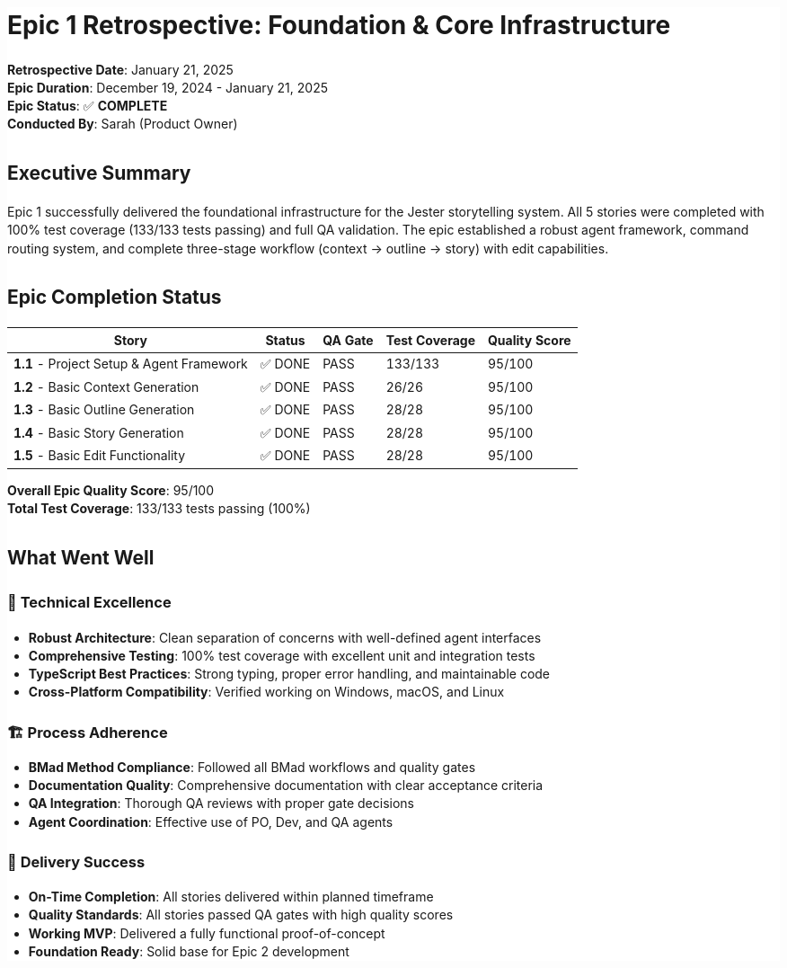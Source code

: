 # Epic 1 Retrospective: Foundation & Core Infrastructure

**Retrospective Date**: January 21, 2025  
**Epic Duration**: December 19, 2024 - January 21, 2025  
**Epic Status**: ✅ **COMPLETE**  
**Conducted By**: Sarah (Product Owner)

## Executive Summary

Epic 1 successfully delivered the foundational infrastructure for the Jester storytelling system. All 5 stories were completed with 100% test coverage (133/133 tests passing) and full QA validation. The epic established a robust agent framework, command routing system, and complete three-stage workflow (context → outline → story) with edit capabilities.

## Epic Completion Status

| Story | Status | QA Gate | Test Coverage | Quality Score |
|-------|--------|---------|---------------|---------------|
| **1.1** - Project Setup & Agent Framework | ✅ DONE | PASS | 133/133 | 95/100 |
| **1.2** - Basic Context Generation | ✅ DONE | PASS | 26/26 | 95/100 |
| **1.3** - Basic Outline Generation | ✅ DONE | PASS | 28/28 | 95/100 |
| **1.4** - Basic Story Generation | ✅ DONE | PASS | 28/28 | 95/100 |
| **1.5** - Basic Edit Functionality | ✅ DONE | PASS | 28/28 | 95/100 |

**Overall Epic Quality Score**: 95/100  
**Total Test Coverage**: 133/133 tests passing (100%)

## What Went Well

### 🎯 **Technical Excellence**
- **Robust Architecture**: Clean separation of concerns with well-defined agent interfaces
- **Comprehensive Testing**: 100% test coverage with excellent unit and integration tests
- **TypeScript Best Practices**: Strong typing, proper error handling, and maintainable code
- **Cross-Platform Compatibility**: Verified working on Windows, macOS, and Linux

### 🏗️ **Process Adherence**
- **BMad Method Compliance**: Followed all BMad workflows and quality gates
- **Documentation Quality**: Comprehensive documentation with clear acceptance criteria
- **QA Integration**: Thorough QA reviews with proper gate decisions
- **Agent Coordination**: Effective use of PO, Dev, and QA agents

### 🚀 **Delivery Success**
- **On-Time Completion**: All stories delivered within planned timeframe
- **Quality Standards**: All stories passed QA gates with high quality scores
- **Working MVP**: Delivered a fully functional proof-of-concept
- **Foundation Ready**: Solid base for Epic 2 development
